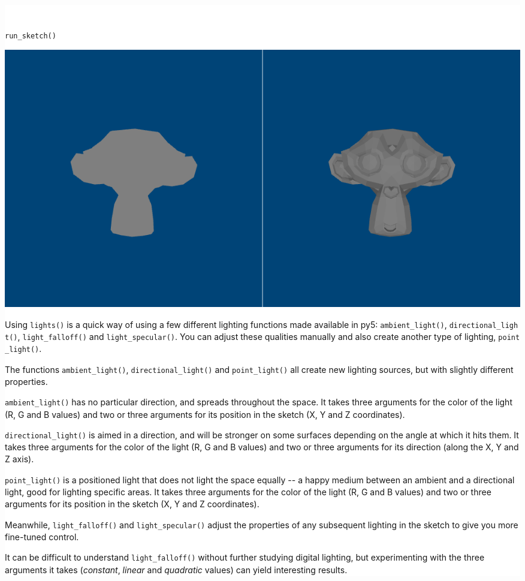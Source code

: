 ```{code-cell} ipython3
    
    
run_sketch()
```

<img src="images/3d/lighting.png">

Using `lights()` is a quick way of using a few different lighting functions made available in py5: `ambient_light()`, `directional_light()`, `light_falloff()` and `light_specular()`. You can adjust these qualities manually and also create another type of lighting, `point_light()`.

The functions `ambient_light()`, `directional_light()` and `point_light()` all create new lighting sources, but with slightly different properties. 

`ambient_light()` has no particular direction, and spreads throughout the space. It takes three arguments for the color of the light (R, G and B values) and two or three arguments for its position in the sketch (X, Y and Z coordinates). 

`directional_light()` is aimed in a direction, and will be stronger on some surfaces depending on the angle at which it hits them.  It takes three arguments for the color of the light (R, G and B values) and two or three arguments for its direction (along the X, Y and Z axis). 

`point_light()` is a positioned light that does not light the space equally -- a happy medium between an ambient and a directional light, good for lighting specific areas. It takes three arguments for the color of the light (R, G and B values) and two or three arguments for its position in the sketch (X, Y and Z coordinates). 

Meanwhile, `light_falloff()` and `light_specular()` adjust the properties of any subsequent lighting in the sketch to give you more fine-tuned control. 

It can be difficult to understand `light_falloff()` without further studying digital lighting, but experimenting with the three arguments it takes (*constant*, *linear* and *quadratic* values) can yield interesting results. 
